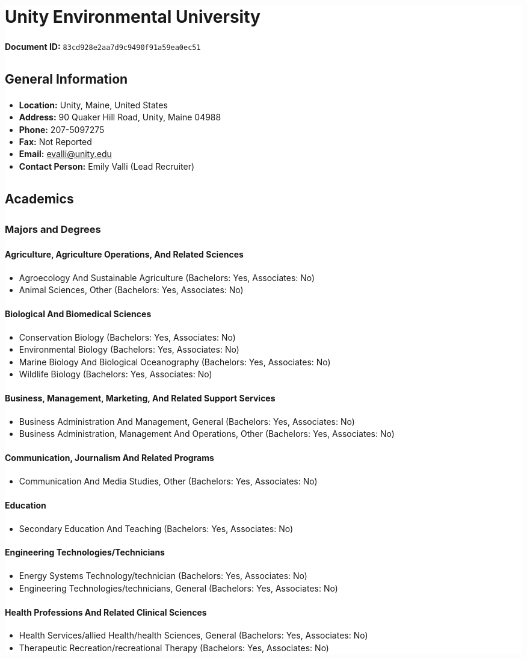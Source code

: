 # Unity Environmental University

**Document ID:** `83cd928e2aa7d9c9490f91a59ea0ec51`

## General Information

- **Location:** Unity, Maine, United States
- **Address:** 90 Quaker Hill Road, Unity, Maine 04988
- **Phone:** 207-5097275
- **Fax:** Not Reported
- **Email:** evalli@unity.edu
- **Contact Person:** Emily Valli (Lead Recruiter)

## Academics

### Majors and Degrees

#### Agriculture, Agriculture Operations, And Related Sciences

- Agroecology And Sustainable Agriculture (Bachelors: Yes, Associates: No)
- Animal Sciences, Other (Bachelors: Yes, Associates: No)

#### Biological And Biomedical Sciences

- Conservation Biology (Bachelors: Yes, Associates: No)
- Environmental Biology (Bachelors: Yes, Associates: No)
- Marine Biology And Biological Oceanography (Bachelors: Yes, Associates: No)
- Wildlife Biology (Bachelors: Yes, Associates: No)

#### Business, Management, Marketing, And Related Support Services

- Business Administration And Management, General (Bachelors: Yes, Associates: No)
- Business Administration, Management And Operations, Other (Bachelors: Yes, Associates: No)

#### Communication, Journalism And Related Programs

- Communication And Media Studies, Other (Bachelors: Yes, Associates: No)

#### Education

- Secondary Education And Teaching (Bachelors: Yes, Associates: No)

#### Engineering Technologies/Technicians

- Energy Systems Technology/technician (Bachelors: Yes, Associates: No)
- Engineering Technologies/technicians, General (Bachelors: Yes, Associates: No)

#### Health Professions And Related Clinical Sciences

- Health Services/allied Health/health Sciences, General (Bachelors: Yes, Associates: No)
- Therapeutic Recreation/recreational Therapy (Bachelors: Yes, Associates: No)
